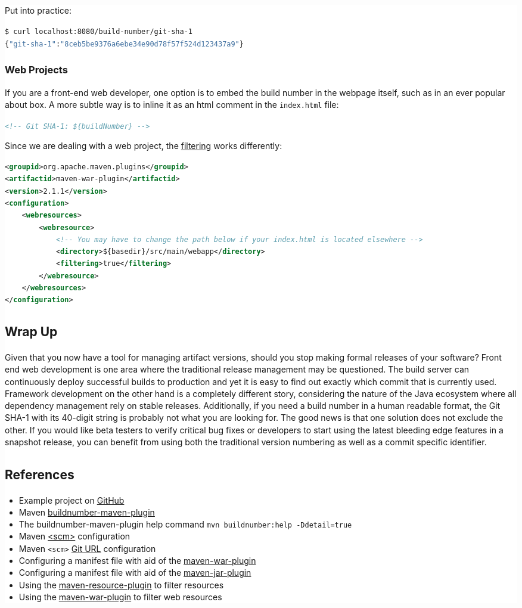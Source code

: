 Put into practice:

```bash
$ curl localhost:8080/build-number/git-sha-1
{"git-sha-1":"8ceb5be9376a6ebe34e90d78f57f524d123437a9"}
```

### Web Projects

If you are a front-end web developer, one option is to embed the build number in the webpage itself, such as in an ever popular about box. A more subtle way is to inline it as an html comment in the `index.html` file:

```html
<!-- Git SHA-1: ${buildNumber} -->
```

Since we are dealing with a web project, the [filtering](http://maven.apache.org/plugins/maven-war-plugin/examples/adding-filtering-webresources.html#Filtering) works differently:

```xml
<groupid>org.apache.maven.plugins</groupid>
<artifactid>maven-war-plugin</artifactid>
<version>2.1.1</version>
<configuration>
    <webresources>
        <webresource>
            <!-- You may have to change the path below if your index.html is located elsewhere -->
            <directory>${basedir}/src/main/webapp</directory>
            <filtering>true</filtering>
        </webresource>
    </webresources>
</configuration>
```

## Wrap Up

Given that you now have a tool for managing artifact versions, should you stop making formal releases of your software? Front end web development is one area where the traditional release management may be questioned. The build server can continuously deploy successful builds to production and yet it is easy to find out exactly which commit that is currently used. Framework development on the other hand is a completely different story, considering the nature of the Java ecosystem where all dependency management rely on stable releases. Additionally, if you need a build number in a human readable format, the Git SHA-1 with its 40-digit string is probably not what you are looking for. The good news is that one solution does not exclude the other. If you would like beta testers to verify critical bug fixes or developers to start using the latest bleeding edge features in a snapshot release, you can benefit from using both the traditional version numbering as well as a commit specific identifier.

## References

*   Example project on [GitHub](https://github.com/matsev/git-build-number)
*   Maven [buildnumber-maven-plugin](http://mojo.codehaus.org/buildnumber-maven-plugin/)
*   The buildnumber-maven-plugin help command `mvn buildnumber:help -Ddetail=true`
*   Maven [&lt;scm&gt;](http://maven.apache.org/scm/maven-scm-plugin/usage.html#Configuring_SCM) configuration
*   Maven `<scm>` [Git URL](http://maven.apache.org/scm/git.html) configuration
*   Configuring a manifest file with aid of the [maven-war-plugin](http://maven.apache.org/plugins/maven-war-plugin/examples/war-manifest-guide.html)
*   Configuring a manifest file with aid of the [maven-jar-plugin](http://maven.apache.org/shared/maven-archiver/examples/manifestSections.html)
*   Using the [maven-resource-plugin](http://maven.apache.org/plugins/maven-resources-plugin/examples/filter.html) to filter resources
*   Using the [maven-war-plugin](http://maven.apache.org/plugins/maven-war-plugin/examples/adding-filtering-webresources.html#Filtering) to filter web resources
